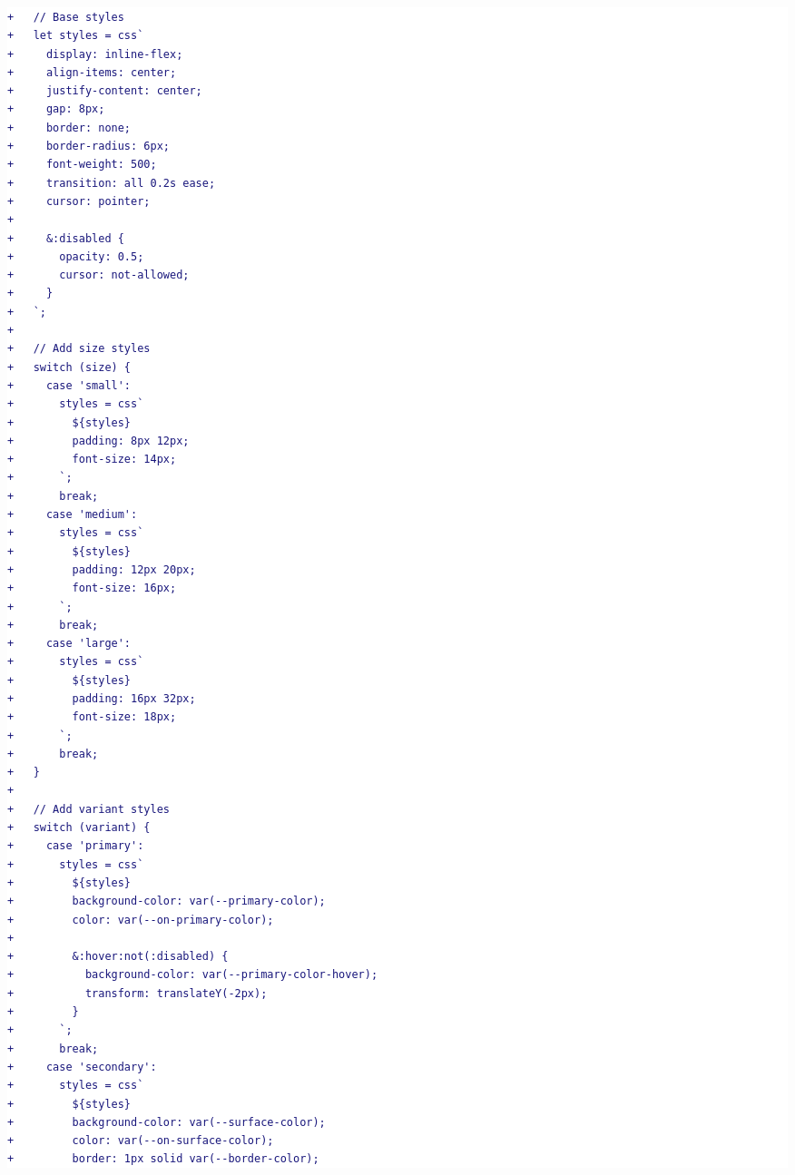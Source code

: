 ```diff
+   // Base styles
+   let styles = css`
+     display: inline-flex;
+     align-items: center;
+     justify-content: center;
+     gap: 8px;
+     border: none;
+     border-radius: 6px;
+     font-weight: 500;
+     transition: all 0.2s ease;
+     cursor: pointer;
+     
+     &:disabled {
+       opacity: 0.5;
+       cursor: not-allowed;
+     }
+   `;
+   
+   // Add size styles
+   switch (size) {
+     case 'small':
+       styles = css`
+         ${styles}
+         padding: 8px 12px;
+         font-size: 14px;
+       `;
+       break;
+     case 'medium':
+       styles = css`
+         ${styles}
+         padding: 12px 20px;
+         font-size: 16px;
+       `;
+       break;
+     case 'large':
+       styles = css`
+         ${styles}
+         padding: 16px 32px;
+         font-size: 18px;
+       `;
+       break;
+   }
+   
+   // Add variant styles
+   switch (variant) {
+     case 'primary':
+       styles = css`
+         ${styles}
+         background-color: var(--primary-color);
+         color: var(--on-primary-color);
+         
+         &:hover:not(:disabled) {
+           background-color: var(--primary-color-hover);
+           transform: translateY(-2px);
+         }
+       `;
+       break;
+     case 'secondary':
+       styles = css`
+         ${styles}
+         background-color: var(--surface-color);
+         color: var(--on-surface-color);
+         border: 1px solid var(--border-color);
```
